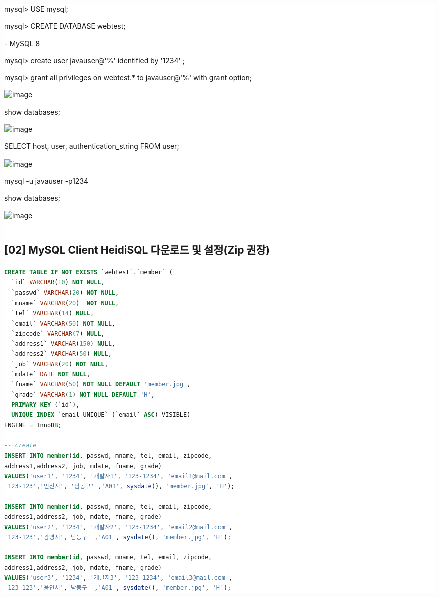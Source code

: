 mysql> USE mysql;

mysql> CREATE DATABASE webtest;

\- MySQL 8

mysql> create user javauser@'%' identified by '1234' ;

mysql> grant all privileges on webtest.* to javauser@'%' with grant option;

![image](https://user-images.githubusercontent.com/101780699/176338140-cc5b9b63-6a47-41c9-b421-b2f3682007db.png)



show databases;

![image](https://user-images.githubusercontent.com/101780699/176338331-f9c5d1aa-4116-4673-99f3-6adc4c714070.png)

SELECT host, user, authentication_string FROM user;

![image](https://user-images.githubusercontent.com/101780699/176339169-8321e377-c2cb-442e-ba6a-845cc07c788d.png)

mysql -u javauser -p1234

show databases;

![image](https://user-images.githubusercontent.com/101780699/176339252-5465ec2d-2926-4eda-b585-31aac11a8544.png)



---

## [02] MySQL Client HeidiSQL 다운로드 및 설정(Zip 권장)



```sql
CREATE TABLE IF NOT EXISTS `webtest`.`member` (
  `id` VARCHAR(10) NOT NULL,
  `passwd` VARCHAR(20) NOT NULL,
  `mname` VARCHAR(20)  NOT NULL,
  `tel` VARCHAR(14) NULL,
  `email` VARCHAR(50) NOT NULL,
  `zipcode` VARCHAR(7) NULL,
  `address1` VARCHAR(150) NULL,
  `address2` VARCHAR(50) NULL,
  `job` VARCHAR(20) NOT NULL,
  `mdate` DATE NOT NULL,
  `fname` VARCHAR(50) NOT NULL DEFAULT 'member.jpg',
  `grade` VARCHAR(1) NOT NULL DEFAULT 'H',
  PRIMARY KEY (`id`),
  UNIQUE INDEX `email_UNIQUE` (`email` ASC) VISIBLE)
ENGINE = InnoDB;
 
-- create 
INSERT INTO member(id, passwd, mname, tel, email, zipcode,  
address1,address2, job, mdate, fname, grade) 
VALUES('user1', '1234', '개발자1', '123-1234', 'email1@mail.com',  
'123-123','인천시', '남동구' ,'A01', sysdate(), 'member.jpg', 'H'); 
 
INSERT INTO member(id, passwd, mname, tel, email, zipcode,  
address1,address2, job, mdate, fname, grade) 
VALUES('user2', '1234', '개발자2', '123-1234', 'email2@mail.com',  
'123-123','광명시','남동구' ,'A01', sysdate(), 'member.jpg', 'H'); 
 
INSERT INTO member(id, passwd, mname, tel, email, zipcode,  
address1,address2, job, mdate, fname, grade) 
VALUES('user3', '1234', '개발자3', '123-1234', 'email3@mail.com',  
'123-123','용인시','남동구' ,'A01', sysdate(), 'member.jpg', 'H'); 
```